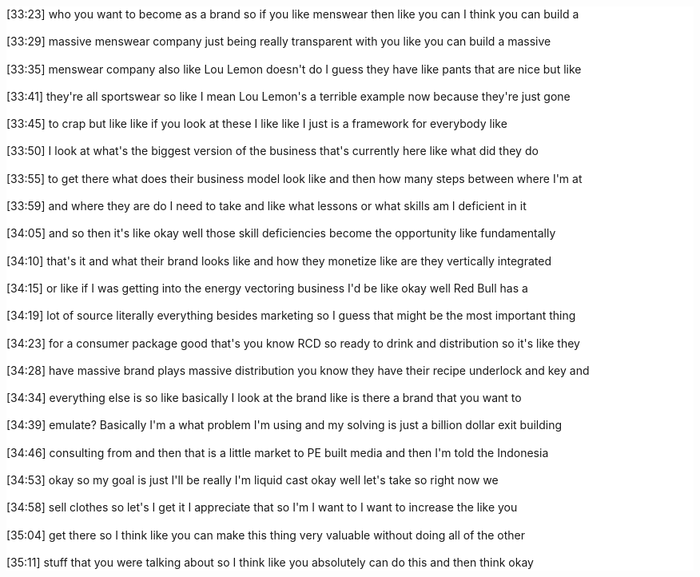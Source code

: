 [33:23] who you want to become as a brand so if you like menswear then like you can I think you can build a

[33:29] massive menswear company just being really transparent with you like you can build a massive

[33:35] menswear company also like Lou Lemon doesn't do I guess they have like pants that are nice but like

[33:41] they're all sportswear so like I mean Lou Lemon's a terrible example now because they're just gone

[33:45] to crap but like like if you look at these I like like I just is a framework for everybody like

[33:50] I look at what's the biggest version of the business that's currently here like what did they do

[33:55] to get there what does their business model look like and then how many steps between where I'm at

[33:59] and where they are do I need to take and like what lessons or what skills am I deficient in it

[34:05] and so then it's like okay well those skill deficiencies become the opportunity like fundamentally

[34:10] that's it and what their brand looks like and how they monetize like are they vertically integrated

[34:15] or like if I was getting into the energy vectoring business I'd be like okay well Red Bull has a

[34:19] lot of source literally everything besides marketing so I guess that might be the most important thing

[34:23] for a consumer package good that's you know RCD so ready to drink and distribution so it's like they

[34:28] have massive brand plays massive distribution you know they have their recipe underlock and key and

[34:34] everything else is so like basically I look at the brand like is there a brand that you want to

[34:39] emulate? Basically I'm a what problem I'm using and my solving is just a billion dollar exit building

[34:46] consulting from and then that is a little market to PE built media and then I'm told the Indonesia

[34:53] okay so my goal is just I'll be really I'm liquid cast okay well let's take so right now we

[34:58] sell clothes so let's I get it I appreciate that so I'm I want to I want to increase the like you

[35:04] get there so I think like you can make this thing very valuable without doing all of the other

[35:11] stuff that you were talking about so I think like you absolutely can do this and then think okay
